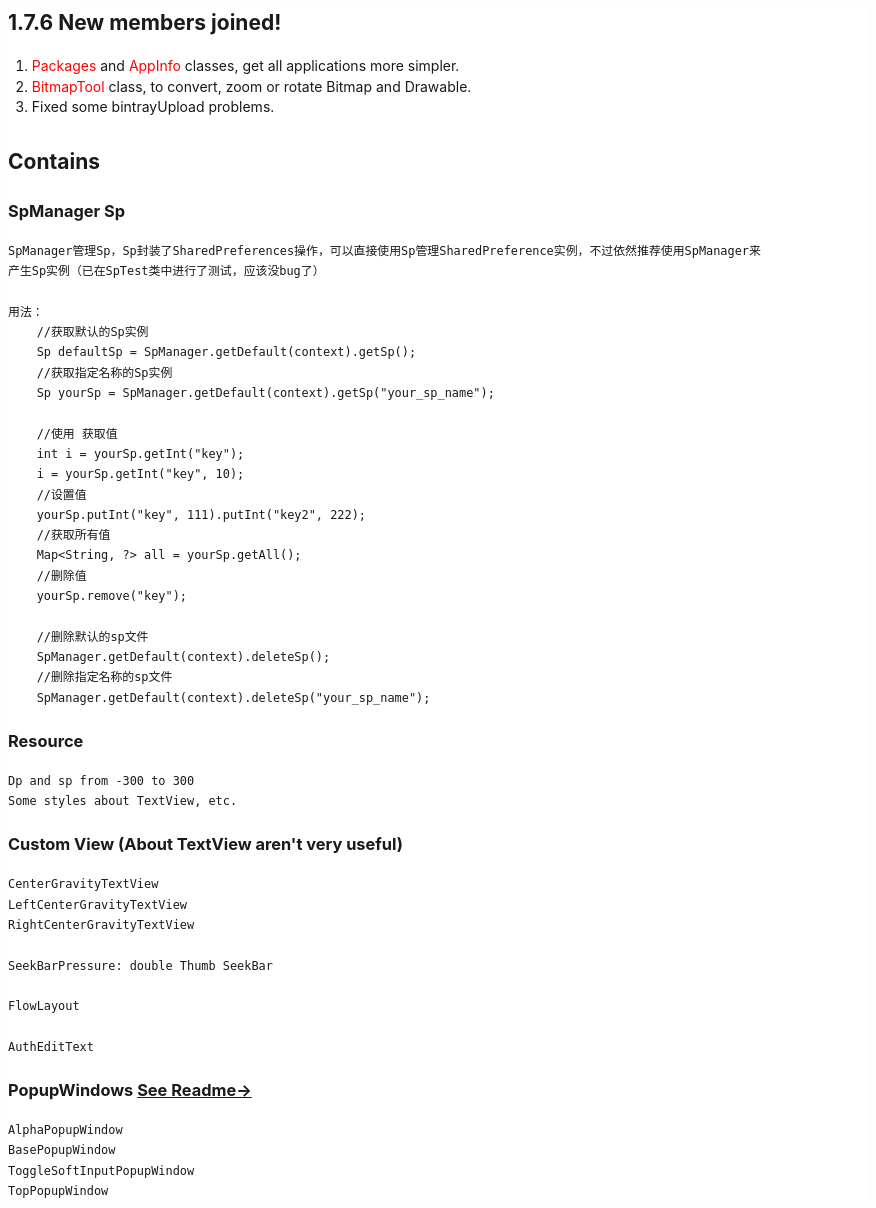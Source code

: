 ## 1.7.6 New members joined!
1. <font color=red>Packages</font> and <font color=red>AppInfo</font> classes, get all applications more simpler.
2. <font color=red>BitmapTool</font> class, to convert, zoom or rotate Bitmap and Drawable.
3. Fixed some bintrayUpload problems.


## Contains 

### SpManager Sp
    SpManager管理Sp，Sp封装了SharedPreferences操作，可以直接使用Sp管理SharedPreference实例，不过依然推荐使用SpManager来
    产生Sp实例（已在SpTest类中进行了测试，应该没bug了）
    
    用法：
        //获取默认的Sp实例
        Sp defaultSp = SpManager.getDefault(context).getSp();
        //获取指定名称的Sp实例
        Sp yourSp = SpManager.getDefault(context).getSp("your_sp_name");

        //使用 获取值
        int i = yourSp.getInt("key");
        i = yourSp.getInt("key", 10);
        //设置值
        yourSp.putInt("key", 111).putInt("key2", 222);
        //获取所有值
        Map<String, ?> all = yourSp.getAll();
        //删除值
        yourSp.remove("key");

        //删除默认的sp文件
        SpManager.getDefault(context).deleteSp();
        //删除指定名称的sp文件
        SpManager.getDefault(context).deleteSp("your_sp_name");
        
### Resource
	Dp and sp from -300 to 300
	Some styles about TextView, etc.


### Custom View (About TextView aren't very useful)

	CenterGravityTextView
	LeftCenterGravityTextView
	RightCenterGravityTextView

	SeekBarPressure: double Thumb SeekBar

	FlowLayout
	
	AuthEditText

### PopupWindows  [See Readme->](README_PopupWindow.md)
	AlphaPopupWindow 
	BasePopupWindow
	ToggleSoftInputPopupWindow
	TopPopupWindow
